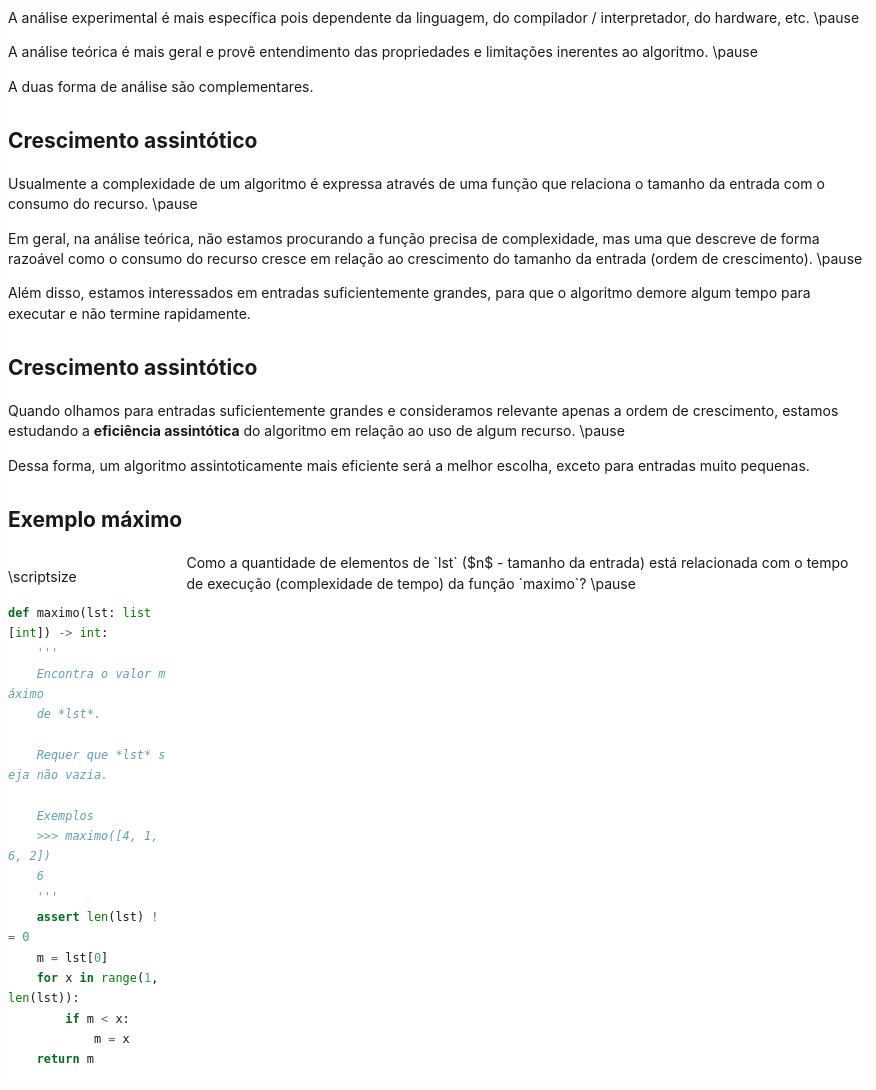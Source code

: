 A análise experimental é mais específica pois dependente da linguagem, do compilador / interpretador, do hardware, etc. \pause

A análise teórica é mais geral e provê entendimento das propriedades e limitações inerentes ao algoritmo. \pause

A duas forma de análise são complementares.


## Crescimento assintótico

Usualmente a complexidade de um algoritmo é expressa através de uma função que relaciona o tamanho da entrada com o consumo do recurso. \pause

Em geral, na análise teórica, não estamos procurando a função precisa de complexidade, mas uma que descreve de forma razoável como o consumo do recurso cresce em relação ao crescimento do tamanho da entrada (ordem de crescimento). \pause

Além disso, estamos interessados em entradas suficientemente grandes, para que o algoritmo demore algum tempo para executar e não termine rapidamente.


## Crescimento assintótico

Quando olhamos para entradas suficientemente grandes e consideramos relevante apenas a ordem de crescimento, estamos estudando a **eficiência assintótica** do algoritmo em relação ao uso de algum recurso. \pause

Dessa forma, um algoritmo assintoticamente mais eficiente será a melhor escolha, exceto para entradas muito pequenas.


## Exemplo máximo

<div class="columns">
<div class="column" width="50%">

\scriptsize

```python
def maximo(lst: list[int]) -> int:
    '''
    Encontra o valor máximo
    de *lst*.

    Requer que *lst* seja não vazia.

    Exemplos
    >>> maximo([4, 1, 6, 2])
    6
    '''
    assert len(lst) != 0
    m = lst[0]
    for x in range(1, len(lst)):
        if m < x:
            m = x
    return m
```
</div>
<div class="column" width="50%">
Como a quantidade de elementos de `lst` ($n$ - tamanho da entrada) está relacionada com o tempo de execução (complexidade de tempo) da função `maximo`? \pause
